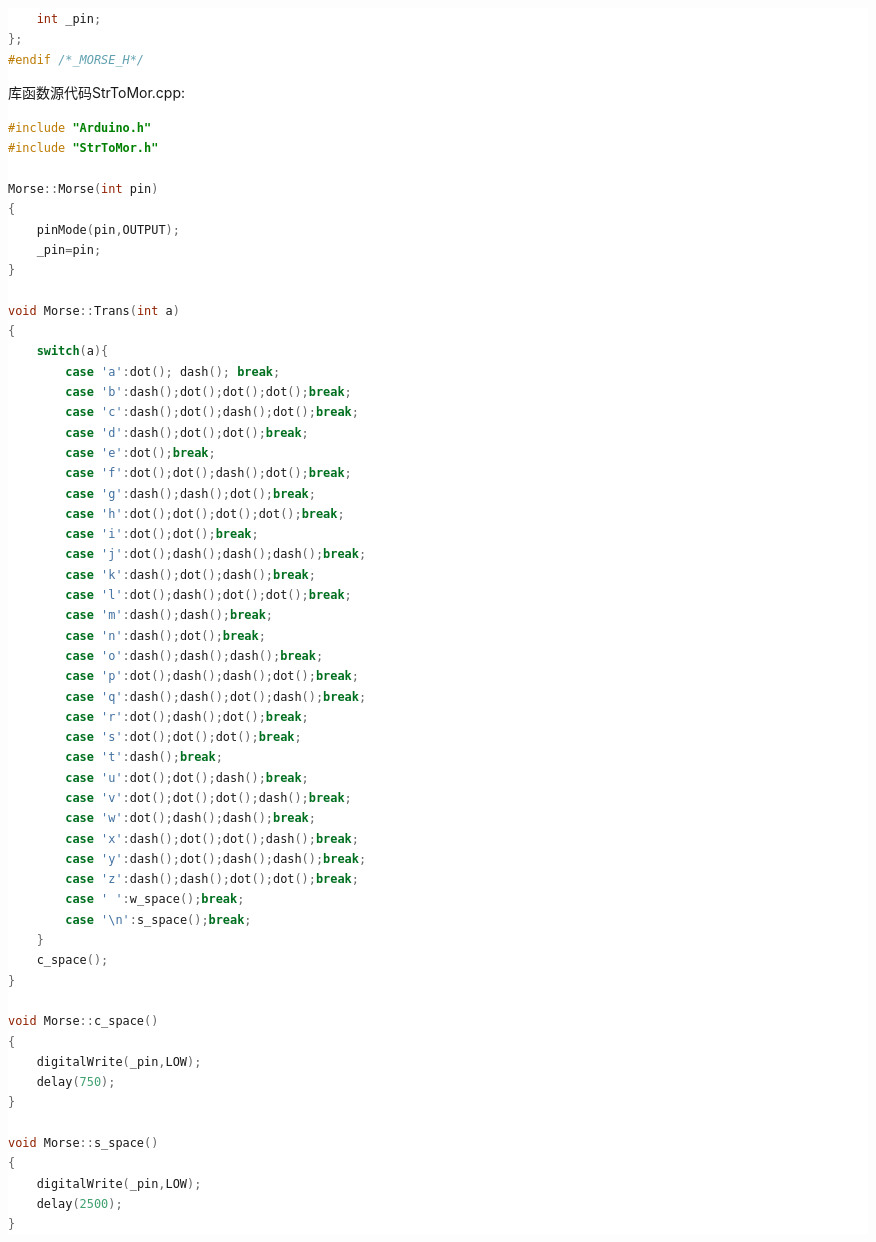 ```c
    int _pin;
};
#endif /*_MORSE_H*/
```

库函数源代码StrToMor.cpp:

```c
#include "Arduino.h"
#include "StrToMor.h"

Morse::Morse(int pin)
{
	pinMode(pin,OUTPUT);
	_pin=pin;
}

void Morse::Trans(int a)
{
	switch(a){
		case 'a':dot(); dash(); break;
		case 'b':dash();dot();dot();dot();break;
		case 'c':dash();dot();dash();dot();break;
		case 'd':dash();dot();dot();break;
		case 'e':dot();break;
		case 'f':dot();dot();dash();dot();break;
		case 'g':dash();dash();dot();break;
		case 'h':dot();dot();dot();dot();break;
		case 'i':dot();dot();break;	
		case 'j':dot();dash();dash();dash();break;
		case 'k':dash();dot();dash();break;
		case 'l':dot();dash();dot();dot();break;
		case 'm':dash();dash();break;
		case 'n':dash();dot();break;
		case 'o':dash();dash();dash();break;
		case 'p':dot();dash();dash();dot();break;
		case 'q':dash();dash();dot();dash();break;
		case 'r':dot();dash();dot();break;
		case 's':dot();dot();dot();break;
		case 't':dash();break;
		case 'u':dot();dot();dash();break;
		case 'v':dot();dot();dot();dash();break;
		case 'w':dot();dash();dash();break;
		case 'x':dash();dot();dot();dash();break;
		case 'y':dash();dot();dash();dash();break;
		case 'z':dash();dash();dot();dot();break;
		case ' ':w_space();break;
		case '\n':s_space();break;
	}
	c_space();
}

void Morse::c_space()
{
	digitalWrite(_pin,LOW);
	delay(750);
}

void Morse::s_space()
{
	digitalWrite(_pin,LOW);
	delay(2500);
}

```